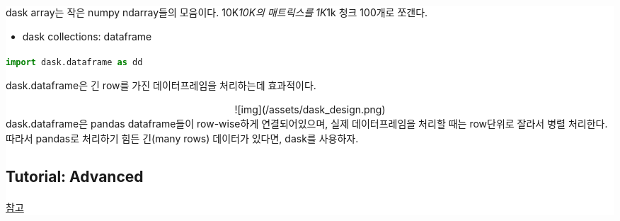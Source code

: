 dask array는 작은 numpy ndarray들의 모음이다. 
10K*10K의 매트릭스를 1K*1k 청크 100개로 쪼갠다. 


* dask collections: dataframe

```python
import dask.dataframe as dd
```

dask.dataframe은 긴 row를 가진 데이터프레임을 처리하는데 효과적이다. 
<div style="width:50%; margin:0 auto;" align="center" markdown="1">
 ![img](/assets/dask_design.png)
</div>
dask.dataframe은 pandas dataframe들이 row-wise하게 연결되어있으며, 실제 데이터프레임을 처리할 때는 row단위로 잘라서 병렬 처리한다. 따라서 pandas로 처리하기 힘든 긴(many rows) 데이터가 있다면, dask를 사용하자. 

## Tutorial: Advanced 
[참고](https://coiled.io/blog/how-to-learn-dask-in-2021/)
